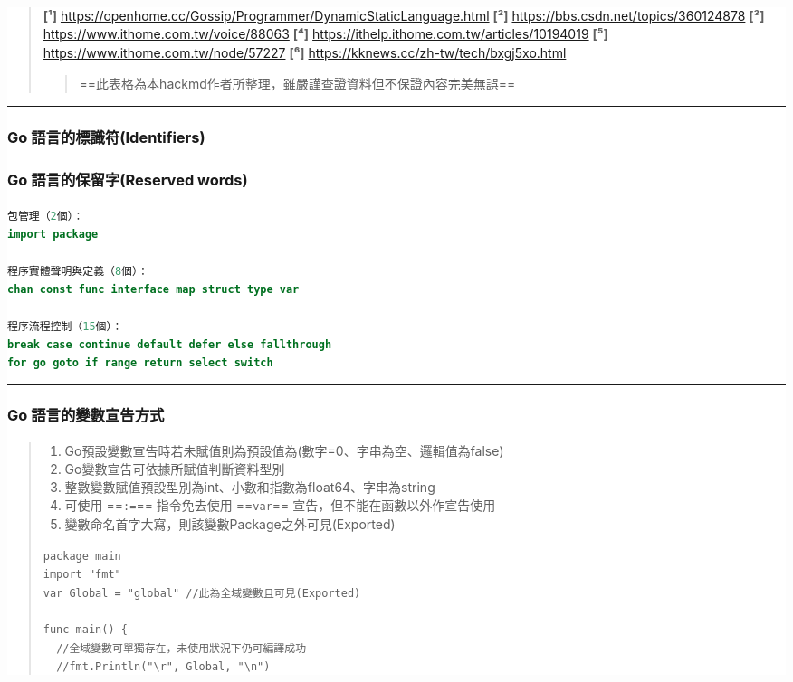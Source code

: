 > **[¹]**	https://openhome.cc/Gossip/Programmer/DynamicStaticLanguage.html
> **[²]**	https://bbs.csdn.net/topics/360124878
> **[³]**	https://www.ithome.com.tw/voice/88063
> **[⁴]**	https://ithelp.ithome.com.tw/articles/10194019
> **[⁵]**	https://www.ithome.com.tw/node/57227
> **[⁶]**	https://kknews.cc/zh-tw/tech/bxgj5xo.html
> > ==此表格為本hackmd作者所整理，雖嚴謹查證資料但不保證內容完美無誤==

---

### Go 語言的標識符(Identifiers)

<iframe
style="frameborder:0;border:0;scrolling:no;background-color:#4e4e4e;width:110%;height:700px"
src="http://www.plantuml.com/plantuml/svg/TLLTRzn457tthxXjrMZJi4dpmIPQigkIYA8A8Ig1U444pTftTqSPprZZSS92a594r8XIo0CbROKgNe2q8da0WG8Y_1datUs_mEEn9zurjXBFyJttd7izT-Iz5IeYLUGpXs5NWH8WQQ-lmACINKK5Ty9joWCYYGz4kdtg4uMt1LURWWa9rzv8hwgaT-ad28kD0ir5jTpobSeD8JsKHjjXnDqkyAydxUvGDIZdEBOdkBQoqLYykG5NrpljDyNunRFnoVxewHV3aoVZqyUZNtwgtV6GAzgbACFPzOLE-ogG40h1ejSQQImlUnDUyS7FeuipQvUgDoBAr1rUL2vxgwjhPBABRq-6Xt-Cxx-8pvwE_dcUAZUZK0b_ed-Fo6s9fkZB7uxYWyFnlL-7Zx--cmJHPIHPQaitPrDv8LPfSVpzouU_nwV7R-5WLqWlh2szQiHve59vxy7ex3W-FNedG4cKa65jPTL8RQJKUOT5cAhZhmxYeuUrkybuI0-DB7ker8pFlXm-EjUozuaqaWHKbpW_pz8t1G-L4QImMdB_8lxx6osv7N7NA3Ig52JZ6fzy7Zzx41_-M7jl4A3HQ5If6Nxtv_2tHxMtKVK5D_a6EqxXd07Kw-tywC2rdYI3CctEHyOwMR9cxFGCDq7PwPIvued9NKqDmve16QP0w36KWcQhos6zd-Meth5orEnBtWaN2hEla-XEls578jd-TtyVzB-vFEoIYAaaO6EQxIODJ0G0A5SekyH5oEKXCdILuv8GZTx-9QuexPFzwucfW4-2gKYePAGz-uJR65nUoF9QCC7rX18J_GRP66olkrIvVSVL-rsqx1B6L5-AgDU_DAJToQev8mbFBAUQKibKjA-YF493fFUka9EPXg1-8AIoOOagal_tgZj4EiYzz8i-DTRIwPpBnJFMPQwLkSrOa94j4xZICeyrMtlMgLkyPusWth9upyAzFVkcwrdUUaP-O4q-T6vOwPP5S2FlQCi0hQsdg9qzjpEhJwtLPyv2Rh2U5mHOC0OwPj3SNBhauMRB6hnYqMlETGFQUJcudWlQxGpLiwsuabUTdv-t3fUewSniQNfcgrKvhFBdOlJyhz6J2_lx1qtuo3ewZlbrD1_c9YWPeJwa8G8LYW2dB4ynd_ecKAv0tzPgdO72sHGlDj9bUIbT6YlWmDGLfR98wo3A554ggSc8Qvl8ADCrKBBaq6M2w0e6w4nN-073ZnUNrYnkh9Hq7I5OieHAKju3G2c5pD_9_BWqmIVR2C2G9qOa0E2uMtu54WJ8FLqg62Ht9i94uo53XQNSh1q0YOG1K9_qIZa1uTJL6QxOGLcc9UNAt1c_7FUj14K--my0">
</iframe>



### Go 語言的保留字(Reserved words)

```go
包管理（2個）：
import package

程序實體聲明與定義（8個）：
chan const func interface map struct type var

程序流程控制（15個）：
break case continue default defer else fallthrough
for go goto if range return select switch
```
---

### Go 語言的變數宣告方式
> 
> 1. Go預設變數宣告時若未賦值則為預設值為(數字=0、字串為空、邏輯值為false)
> 2. Go變數宣告可依據所賦值判斷資料型別
> 3. 整數變數賦值預設型別為int、小數和指數為float64、字串為string
> 4. 可使用 ==`:=`== 指令免去使用 ==`var`== 宣告，但不能在函數以外作宣告使用
> 5. 變數命名首字大寫，則該變數Package之外可見(Exported)
> 
> 
> ```go=
> package main
> import "fmt"
> var Global = "global" //此為全域變數且可見(Exported)
> 
> func main() {
> 	//全域變數可單獨存在，未使用狀況下仍可編譯成功
> 	//fmt.Println("\r", Global, "\n")
> 